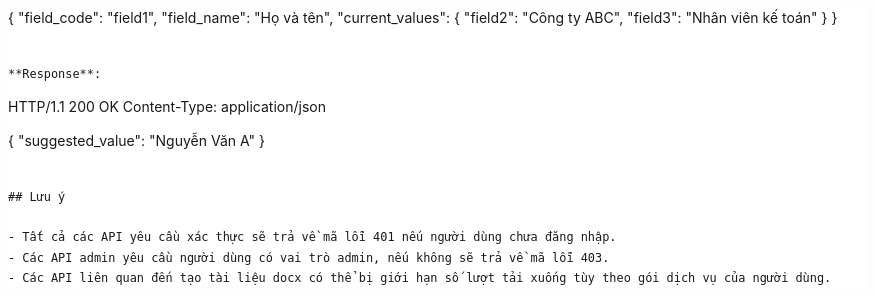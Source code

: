 {
  "field_code": "field1",
  "field_name": "Họ và tên",
  "current_values": {
    "field2": "Công ty ABC",
    "field3": "Nhân viên kế toán"
  }
}
```

**Response**:
```
HTTP/1.1 200 OK
Content-Type: application/json

{
  "suggested_value": "Nguyễn Văn A"
}
```

## Lưu ý

- Tất cả các API yêu cầu xác thực sẽ trả về mã lỗi 401 nếu người dùng chưa đăng nhập.
- Các API admin yêu cầu người dùng có vai trò admin, nếu không sẽ trả về mã lỗi 403.
- Các API liên quan đến tạo tài liệu docx có thể bị giới hạn số lượt tải xuống tùy theo gói dịch vụ của người dùng.